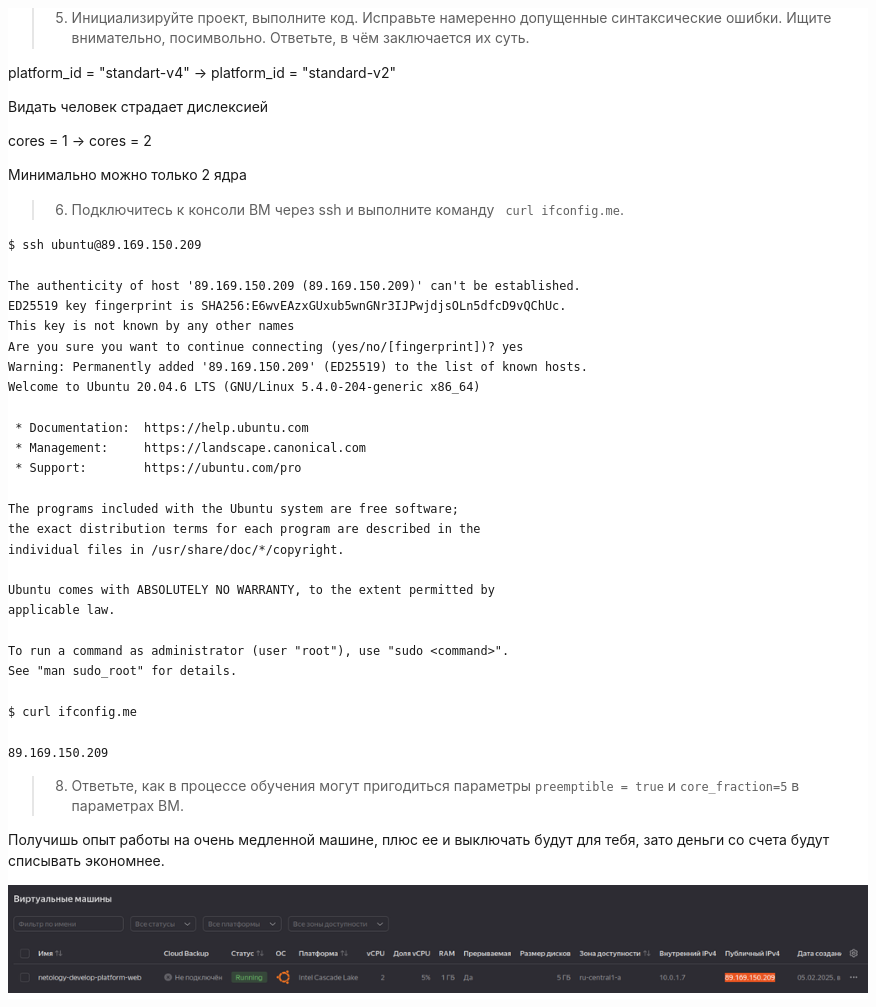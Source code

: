 > 5. Инициализируйте проект, выполните код. Исправьте намеренно допущенные синтаксические ошибки. Ищите внимательно, посимвольно. Ответьте, в чём заключается их суть.

platform_id = "standart-v4" -> platform_id = "standard-v2"

Видать человек страдает дислексией

cores         = 1 -> cores         = 2

Минимально можно только 2 ядра

> 6. Подключитесь к консоли ВМ через ssh и выполните команду ``` curl ifconfig.me```.

```
$ ssh ubuntu@89.169.150.209

The authenticity of host '89.169.150.209 (89.169.150.209)' can't be established.
ED25519 key fingerprint is SHA256:E6wvEAzxGUxub5wnGNr3IJPwjdjsOLn5dfcD9vQChUc.
This key is not known by any other names
Are you sure you want to continue connecting (yes/no/[fingerprint])? yes
Warning: Permanently added '89.169.150.209' (ED25519) to the list of known hosts.
Welcome to Ubuntu 20.04.6 LTS (GNU/Linux 5.4.0-204-generic x86_64)

 * Documentation:  https://help.ubuntu.com
 * Management:     https://landscape.canonical.com
 * Support:        https://ubuntu.com/pro

The programs included with the Ubuntu system are free software;
the exact distribution terms for each program are described in the
individual files in /usr/share/doc/*/copyright.

Ubuntu comes with ABSOLUTELY NO WARRANTY, to the extent permitted by
applicable law.

To run a command as administrator (user "root"), use "sudo <command>".
See "man sudo_root" for details.

$ curl ifconfig.me

89.169.150.209
```

> 8. Ответьте, как в процессе обучения могут пригодиться параметры ```preemptible = true``` и ```core_fraction=5``` в параметрах ВМ.

Получишь опыт работы на очень медленной машине, плюс ее и выключать будут для тебя, зато деньги со счета будут списывать экономнее.

![](2025-02-05_22-01-57.png)
